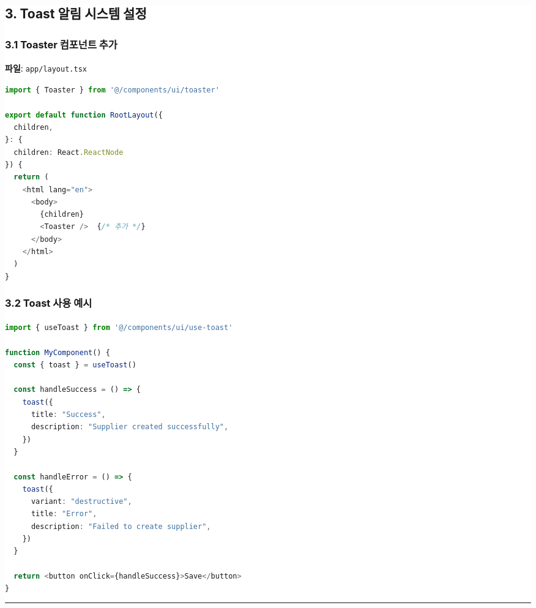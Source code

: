 
## 3. Toast 알림 시스템 설정

### 3.1 Toaster 컴포넌트 추가

**파일**: `app/layout.tsx`

```typescript
import { Toaster } from '@/components/ui/toaster'

export default function RootLayout({
  children,
}: {
  children: React.ReactNode
}) {
  return (
    <html lang="en">
      <body>
        {children}
        <Toaster />  {/* 추가 */}
      </body>
    </html>
  )
}
```

### 3.2 Toast 사용 예시

```typescript
import { useToast } from '@/components/ui/use-toast'

function MyComponent() {
  const { toast } = useToast()

  const handleSuccess = () => {
    toast({
      title: "Success",
      description: "Supplier created successfully",
    })
  }

  const handleError = () => {
    toast({
      variant: "destructive",
      title: "Error",
      description: "Failed to create supplier",
    })
  }

  return <button onClick={handleSuccess}>Save</button>
}
```

---